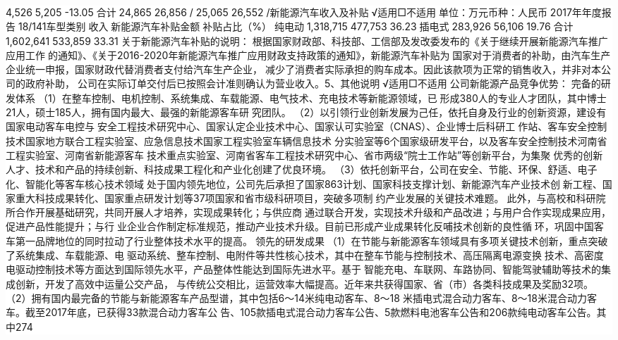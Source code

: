 4,526
5,205
-13.05
合计
24,865
26,856
/
25,065
26,552
/新能源汽车收入及补贴
√适用□不适用
单位：万元币种：人民币
2017年年度报告
18/141车型类别
收入
新能源汽车补贴金额
补贴占比（%）
纯电动
1,318,715
477,753
36.23
插电式
283,926
56,106
19.76
合计
1,602,641
533,859
33.31
关于新能源汽车补贴的说明：
根据国家财政部、科技部、工信部及发改委发布的《关于继续开展新能源汽车推广应用工作
的通知》、《关于2016-2020年新能源汽车推广应用财政支持政策的通知》，新能源汽车补贴为
国家对于消费者的补助，由汽车生产企业统一申报，国家财政代替消费者支付给汽车生产企业，
减少了消费者实际承担的购车成本。因此该款项为正常的销售收入，并非对本公司的政府补助，
公司在实际订单交付后已按照会计准则确认为营业收入。5、其他说明
√适用□不适用
公司新能源产品竞争优势：
完备的研发体系
（1）在整车控制、电机控制、系统集成、车载能源、电气技术、充电技术等新能源领域，已
形成380人的专业人才团队，其中博士21人，硕士185人，拥有国内最大、最强的新能源客车研
究团队。
（2）以引领行业创新发展为己任，依托自身及行业的创新资源，建设有国家电动客车电控与
安全工程技术研究中心、国家认定企业技术中心、国家认可实验室（CNAS）、企业博士后科研工
作站、客车安全控制技术国家地方联合工程实验室、应急信息技术国家工程实验室车辆信息技术
分实验室等6个国家级研发平台，以及客车安全控制技术河南省工程实验室、河南省新能源客车
技术重点实验室、河南省客车工程技术研究中心、省市两级“院士工作站”等创新平台，为集聚
优秀的创新人才、技术和产品的持续创新、科技成果工程化和产业化创建了优良环境。
（3）依托创新平台，公司在安全、节能、环保、舒适、电子化、智能化等客车核心技术领域
处于国内领先地位，公司先后承担了国家863计划、国家科技支撑计划、新能源汽车产业技术创
新工程、国家重大科技成果转化、国家重点研发计划等37项国家和省市级科研项目，突破多项制
约产业发展的关键技术难题。
此外，与高校和科研院所合作开展基础研究，共同开展人才培养，实现成果转化；与供应商
通过联合开发，实现技术升级和产品改进；与用户合作实现成果应用，促进产品性能提升；与行
业企业合作制定标准规范，推动产业技术升级。目前已形成产业成果转化反哺技术创新的良性循
环，巩固中国客车第一品牌地位的同时拉动了行业整体技术水平的提高。
领先的研发成果
（1）在节能与新能源客车领域具有多项关键技术创新，重点突破了系统集成、车载能源、电
驱动系统、整车控制、电附件等共性核心技术，其中在整车节能与控制技术、高压隔离电源变换
技术、高密度电驱动控制技术等方面达到国际领先水平，产品整体性能达到国际先进水平。基于
智能充电、车联网、车路协同、智能驾驶辅助等技术的集成创新，开发了高效中运量公交产品，
与传统公交相比，运营效率大幅提高。近年来共获得国家、省（市）各类科技成果及奖励32项。
（2）拥有国内最完备的节能与新能源客车产品型谱，其中包括6～14米纯电动客车、8～18
米插电式混合动力客车、8～18米混合动力客车。截至2017年底，已获得33款混合动力客车公
告、105款插电式混合动力客车公告、5款燃料电池客车公告和206款纯电动客车公告。其中274